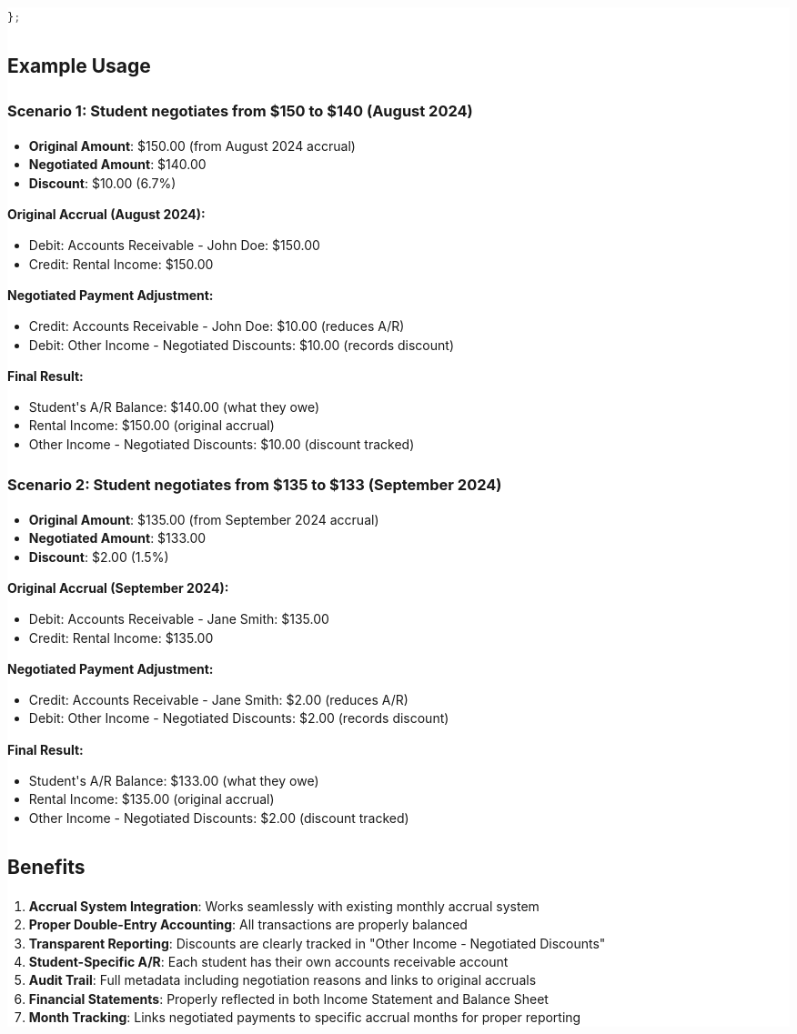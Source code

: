 ```javascript
};
```

## Example Usage

### Scenario 1: Student negotiates from $150 to $140 (August 2024)
- **Original Amount**: $150.00 (from August 2024 accrual)
- **Negotiated Amount**: $140.00
- **Discount**: $10.00 (6.7%)

**Original Accrual (August 2024):**
- Debit: Accounts Receivable - John Doe: $150.00
- Credit: Rental Income: $150.00

**Negotiated Payment Adjustment:**
- Credit: Accounts Receivable - John Doe: $10.00 (reduces A/R)
- Debit: Other Income - Negotiated Discounts: $10.00 (records discount)

**Final Result:**
- Student's A/R Balance: $140.00 (what they owe)
- Rental Income: $150.00 (original accrual)
- Other Income - Negotiated Discounts: $10.00 (discount tracked)

### Scenario 2: Student negotiates from $135 to $133 (September 2024)
- **Original Amount**: $135.00 (from September 2024 accrual)
- **Negotiated Amount**: $133.00
- **Discount**: $2.00 (1.5%)

**Original Accrual (September 2024):**
- Debit: Accounts Receivable - Jane Smith: $135.00
- Credit: Rental Income: $135.00

**Negotiated Payment Adjustment:**
- Credit: Accounts Receivable - Jane Smith: $2.00 (reduces A/R)
- Debit: Other Income - Negotiated Discounts: $2.00 (records discount)

**Final Result:**
- Student's A/R Balance: $133.00 (what they owe)
- Rental Income: $135.00 (original accrual)
- Other Income - Negotiated Discounts: $2.00 (discount tracked)

## Benefits

1. **Accrual System Integration**: Works seamlessly with existing monthly accrual system
2. **Proper Double-Entry Accounting**: All transactions are properly balanced
3. **Transparent Reporting**: Discounts are clearly tracked in "Other Income - Negotiated Discounts"
4. **Student-Specific A/R**: Each student has their own accounts receivable account
5. **Audit Trail**: Full metadata including negotiation reasons and links to original accruals
6. **Financial Statements**: Properly reflected in both Income Statement and Balance Sheet
7. **Month Tracking**: Links negotiated payments to specific accrual months for proper reporting

